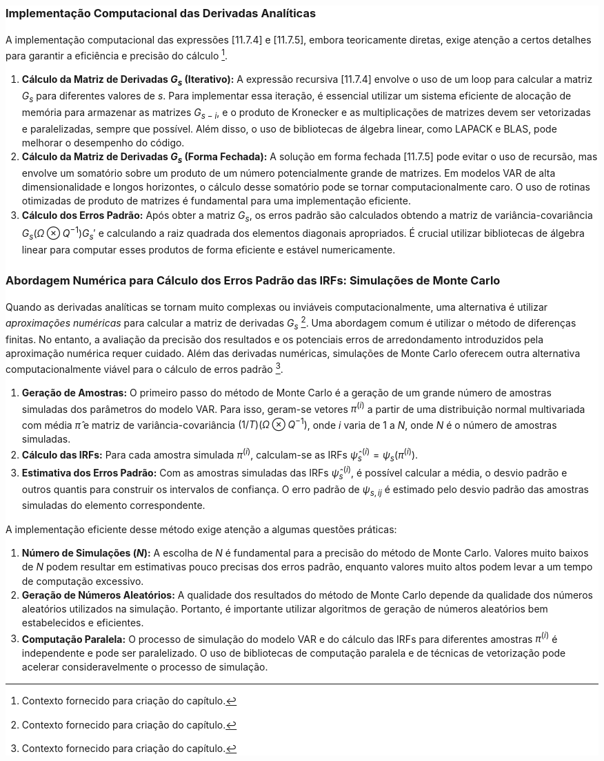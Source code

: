 ### Implementação Computacional das Derivadas Analíticas
A implementação computacional das expressões [11.7.4] e [11.7.5], embora teoricamente diretas, exige atenção a certos detalhes para garantir a eficiência e precisão do cálculo [^2].

1. **Cálculo da Matriz de Derivadas $G_s$ (Iterativo):** A expressão recursiva [11.7.4] envolve o uso de um loop para calcular a matriz $G_s$ para diferentes valores de $s$. Para implementar essa iteração, é essencial utilizar um sistema eficiente de alocação de memória para armazenar as matrizes $G_{s-i}$, e o produto de Kronecker e as multiplicações de matrizes devem ser vetorizadas e paralelizadas, sempre que possível. Além disso, o uso de bibliotecas de álgebra linear, como LAPACK e BLAS, pode melhorar o desempenho do código.
2. **Cálculo da Matriz de Derivadas $G_s$ (Forma Fechada):** A solução em forma fechada [11.7.5] pode evitar o uso de recursão, mas envolve um somatório sobre um produto de um número potencialmente grande de matrizes. Em modelos VAR de alta dimensionalidade e longos horizontes, o cálculo desse somatório pode se tornar computacionalmente caro. O uso de rotinas otimizadas de produto de matrizes é fundamental para uma implementação eficiente.
3.  **Cálculo dos Erros Padrão:** Após obter a matriz $G_s$, os erros padrão são calculados obtendo a matriz de variância-covariância $G_s (\Omega \otimes Q^{-1}) G_s'$ e calculando a raiz quadrada dos elementos diagonais apropriados. É crucial utilizar bibliotecas de álgebra linear para computar esses produtos de forma eficiente e estável numericamente.

### Abordagem Numérica para Cálculo dos Erros Padrão das IRFs: Simulações de Monte Carlo
Quando as derivadas analíticas se tornam muito complexas ou inviáveis computacionalmente, uma alternativa é utilizar *aproximações numéricas* para calcular a matriz de derivadas $G_s$ [^2]. Uma abordagem comum é utilizar o método de diferenças finitas. No entanto, a avaliação da precisão dos resultados e os potenciais erros de arredondamento introduzidos pela aproximação numérica requer cuidado. Além das derivadas numéricas, simulações de Monte Carlo oferecem outra alternativa computacionalmente viável para o cálculo de erros padrão [^2].

1.  **Geração de Amostras:** O primeiro passo do método de Monte Carlo é a geração de um grande número de amostras simuladas dos parâmetros do modelo VAR. Para isso, geram-se vetores $\pi^{(i)}$ a partir de uma distribuição normal multivariada com média $\hat{\pi}$ e matriz de variância-covariância $(1/T)(\Omega \otimes Q^{-1})$, onde $i$ varia de 1 a $N$, onde $N$ é o número de amostras simuladas.
2.  **Cálculo das IRFs:** Para cada amostra simulada $\pi^{(i)}$, calculam-se as IRFs $\hat{\psi}_s^{(i)} = \psi_s(\pi^{(i)})$.
3.  **Estimativa dos Erros Padrão:** Com as amostras simuladas das IRFs $\hat{\psi}_s^{(i)}$, é possível calcular a média, o desvio padrão e outros quantis para construir os intervalos de confiança. O erro padrão de $\psi_{s,ij}$ é estimado pelo desvio padrão das amostras simuladas do elemento correspondente.

A implementação eficiente desse método exige atenção a algumas questões práticas:
1.  **Número de Simulações ($N$):** A escolha de $N$ é fundamental para a precisão do método de Monte Carlo. Valores muito baixos de $N$ podem resultar em estimativas pouco precisas dos erros padrão, enquanto valores muito altos podem levar a um tempo de computação excessivo.
2.  **Geração de Números Aleatórios:** A qualidade dos resultados do método de Monte Carlo depende da qualidade dos números aleatórios utilizados na simulação. Portanto, é importante utilizar algoritmos de geração de números aleatórios bem estabelecidos e eficientes.
3.  **Computação Paralela:** O processo de simulação do modelo VAR e do cálculo das IRFs para diferentes amostras $\pi^{(i)}$ é independente e pode ser paralelizado. O uso de bibliotecas de computação paralela e de técnicas de vetorização pode acelerar consideravelmente o processo de simulação.


[^1]: Capítulo anterior sobre Vetores Autoregressivos (VAR).
[^2]: Contexto fornecido para criação do capítulo.